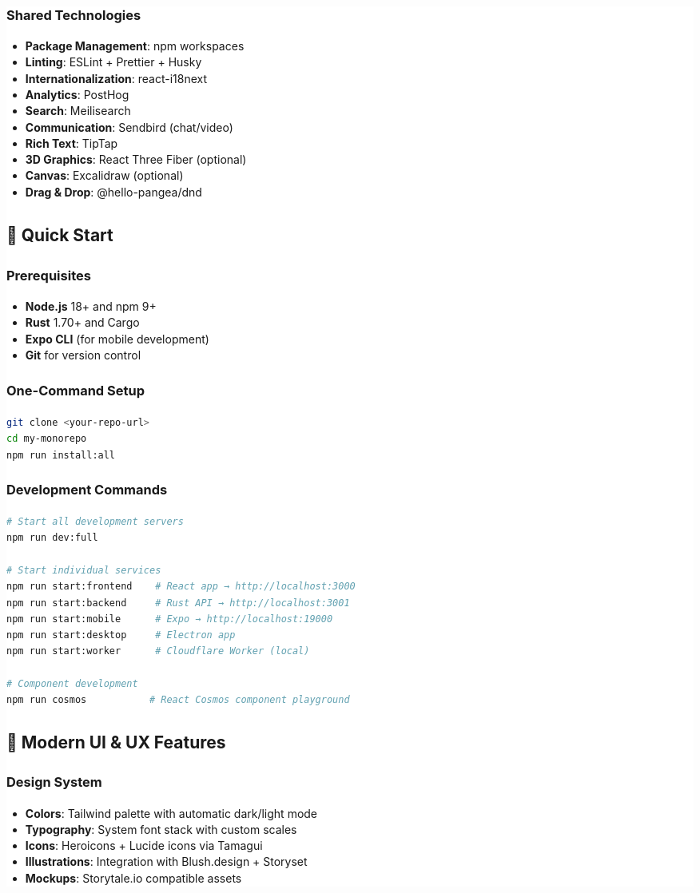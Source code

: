 ### Shared Technologies
- **Package Management**: npm workspaces
- **Linting**: ESLint + Prettier + Husky
- **Internationalization**: react-i18next
- **Analytics**: PostHog
- **Search**: Meilisearch
- **Communication**: Sendbird (chat/video)
- **Rich Text**: TipTap
- **3D Graphics**: React Three Fiber (optional)
- **Canvas**: Excalidraw (optional)
- **Drag & Drop**: @hello-pangea/dnd

## 🚀 Quick Start

### Prerequisites
- **Node.js** 18+ and npm 9+
- **Rust** 1.70+ and Cargo
- **Expo CLI** (for mobile development)
- **Git** for version control

### One-Command Setup
```bash
git clone <your-repo-url>
cd my-monorepo
npm run install:all
```

### Development Commands
```bash
# Start all development servers
npm run dev:full

# Start individual services
npm run start:frontend    # React app → http://localhost:3000
npm run start:backend     # Rust API → http://localhost:3001  
npm run start:mobile      # Expo → http://localhost:19000
npm run start:desktop     # Electron app
npm run start:worker      # Cloudflare Worker (local)

# Component development
npm run cosmos           # React Cosmos component playground
```

## 🎨 Modern UI & UX Features

### Design System
- **Colors**: Tailwind palette with automatic dark/light mode
- **Typography**: System font stack with custom scales
- **Icons**: Heroicons + Lucide icons via Tamagui
- **Illustrations**: Integration with Blush.design + Storyset
- **Mockups**: Storytale.io compatible assets

